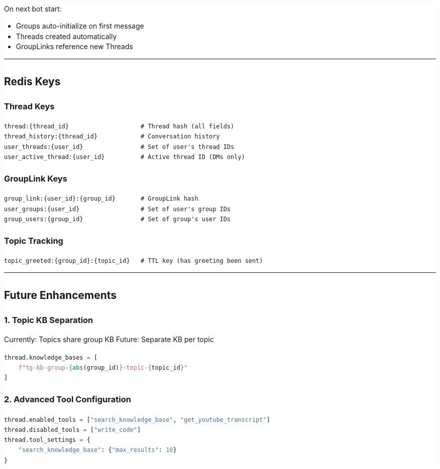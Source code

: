 On next bot start:
- Groups auto-initialize on first message
- Threads created automatically
- GroupLinks reference new Threads

---

## Redis Keys

### Thread Keys
```
thread:{thread_id}                    # Thread hash (all fields)
thread_history:{thread_id}            # Conversation history
user_threads:{user_id}                # Set of user's thread IDs
user_active_thread:{user_id}          # Active thread ID (DMs only)
```

### GroupLink Keys
```
group_link:{user_id}:{group_id}       # GroupLink hash
user_groups:{user_id}                 # Set of user's group IDs
group_users:{group_id}                # Set of group's user IDs
```

### Topic Tracking
```
topic_greeted:{group_id}:{topic_id}   # TTL key (has greeting been sent)
```

---

## Future Enhancements

### 1. **Topic KB Separation**
Currently: Topics share group KB
Future: Separate KB per topic
```python
thread.knowledge_bases = [
    f"tg-kb-group-{abs(group_id)}-topic-{topic_id}"
]
```

### 2. **Advanced Tool Configuration**
```python
thread.enabled_tools = ["search_knowledge_base", "get_youtube_transcript"]
thread.disabled_tools = ["write_code"]
thread.tool_settings = {
    "search_knowledge_base": {"max_results": 10}
}
```
